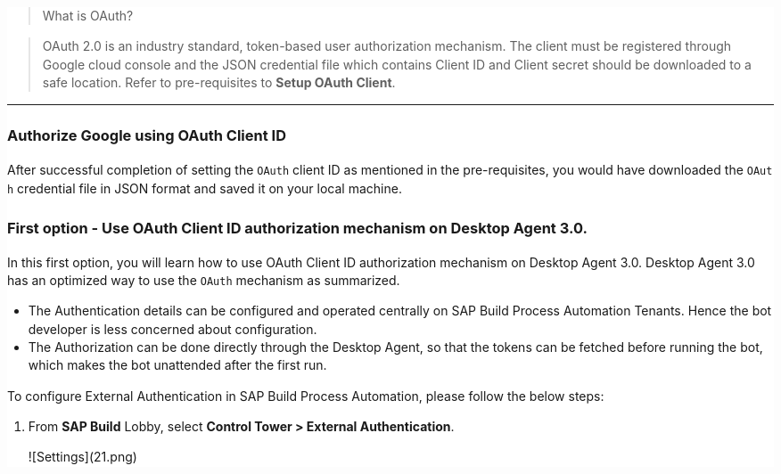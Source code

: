 > What is OAuth?

> OAuth 2.0 is an industry standard, token-based user authorization mechanism. The client must be registered through Google cloud console and the JSON credential file which contains Client ID and Client secret should be downloaded to a safe location. Refer to pre-requisites to **Setup OAuth Client**.


---

### Authorize Google using OAuth Client ID

After successful completion of setting the `OAuth` client ID as mentioned in the pre-requisites, you would have downloaded the `OAuth` credential file in JSON format and saved it on your local machine.


### First option - Use OAuth Client ID authorization mechanism on Desktop Agent 3.0.

In this first option, you will learn how to use OAuth Client ID authorization mechanism on Desktop Agent 3.0. Desktop Agent 3.0 has an optimized way to use the `OAuth` mechanism as summarized.

- The Authentication details can be configured and operated centrally on SAP Build Process Automation Tenants. Hence the bot developer is less concerned about configuration.
- The Authorization can be done directly through the Desktop Agent, so that the tokens can be fetched before running the bot, which makes the bot unattended after the first run.

To configure External Authentication in SAP Build Process Automation, please follow the below steps:

1. From **SAP Build** Lobby, select **Control Tower > External Authentication**.

    <!-- border -->![Settings](21.png)
